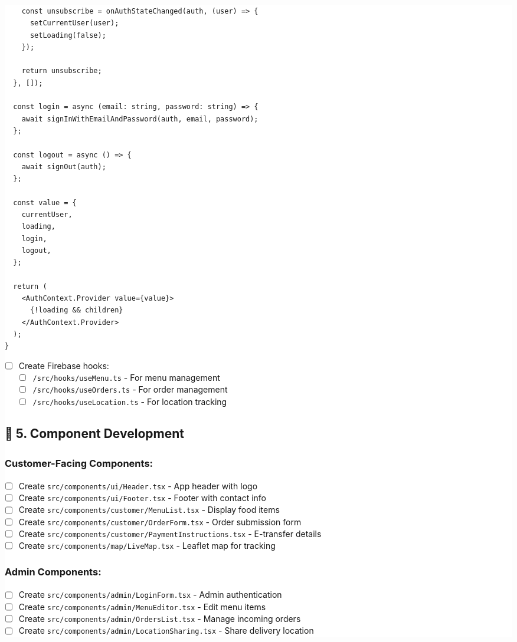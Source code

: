   ```tsx
      const unsubscribe = onAuthStateChanged(auth, (user) => {
        setCurrentUser(user);
        setLoading(false);
      });

      return unsubscribe;
    }, []);

    const login = async (email: string, password: string) => {
      await signInWithEmailAndPassword(auth, email, password);
    };

    const logout = async () => {
      await signOut(auth);
    };

    const value = {
      currentUser,
      loading,
      login,
      logout,
    };

    return (
      <AuthContext.Provider value={value}>
        {!loading && children}
      </AuthContext.Provider>
    );
  }
  ```

- [ ] Create Firebase hooks:
  - [ ] `/src/hooks/useMenu.ts` - For menu management
  - [ ] `/src/hooks/useOrders.ts` - For order management
  - [ ] `/src/hooks/useLocation.ts` - For location tracking

## 📱 5. Component Development

### Customer-Facing Components:

- [ ] Create `src/components/ui/Header.tsx` - App header with logo
- [ ] Create `src/components/ui/Footer.tsx` - Footer with contact info
- [ ] Create `src/components/customer/MenuList.tsx` - Display food items
- [ ] Create `src/components/customer/OrderForm.tsx` - Order submission form
- [ ] Create `src/components/customer/PaymentInstructions.tsx` - E-transfer details
- [ ] Create `src/components/map/LiveMap.tsx` - Leaflet map for tracking

### Admin Components:

- [ ] Create `src/components/admin/LoginForm.tsx` - Admin authentication
- [ ] Create `src/components/admin/MenuEditor.tsx` - Edit menu items
- [ ] Create `src/components/admin/OrdersList.tsx` - Manage incoming orders
- [ ] Create `src/components/admin/LocationSharing.tsx` - Share delivery location
